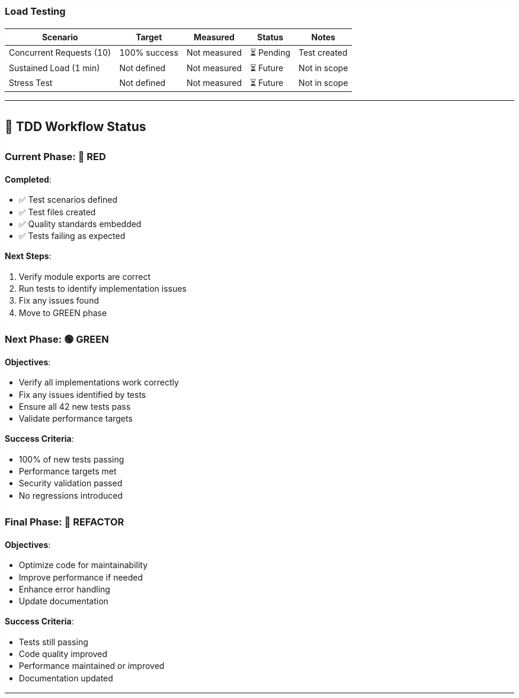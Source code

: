 ### Load Testing

| Scenario | Target | Measured | Status | Notes |
|----------|--------|----------|--------|-------|
| Concurrent Requests (10) | 100% success | Not measured | ⏳ Pending | Test created |
| Sustained Load (1 min) | Not defined | Not measured | ⏳ Future | Not in scope |
| Stress Test | Not defined | Not measured | ⏳ Future | Not in scope |

---

## 🔄 TDD Workflow Status

### Current Phase: 🔴 RED

**Completed**:
- ✅ Test scenarios defined
- ✅ Test files created
- ✅ Quality standards embedded
- ✅ Tests failing as expected

**Next Steps**:
1. Verify module exports are correct
2. Run tests to identify implementation issues
3. Fix any issues found
4. Move to GREEN phase

### Next Phase: 🟢 GREEN

**Objectives**:
- Verify all implementations work correctly
- Fix any issues identified by tests
- Ensure all 42 new tests pass
- Validate performance targets

**Success Criteria**:
- 100% of new tests passing
- Performance targets met
- Security validation passed
- No regressions introduced

### Final Phase: 🔵 REFACTOR

**Objectives**:
- Optimize code for maintainability
- Improve performance if needed
- Enhance error handling
- Update documentation

**Success Criteria**:
- Tests still passing
- Code quality improved
- Performance maintained or improved
- Documentation updated

---